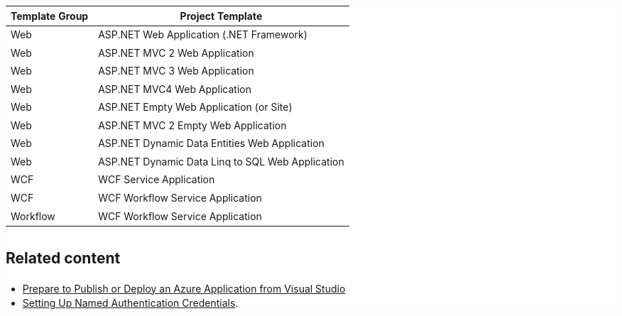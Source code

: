 | Template Group | Project Template |
| --- | --- |
| Web | ASP.NET Web Application (.NET Framework) |
| Web | ASP.NET MVC 2 Web Application |
| Web | ASP.NET MVC 3 Web Application |
| Web | ASP.NET MVC4 Web Application |
| Web | ASP.NET Empty Web Application (or Site) |
| Web | ASP.NET MVC 2 Empty Web Application |
| Web | ASP.NET Dynamic Data Entities Web Application |
| Web | ASP.NET Dynamic Data Linq to SQL Web Application |
| WCF | WCF Service Application |
| WCF | WCF Workflow Service Application |
| Workflow | WCF Workflow Service Application |

## Related content

- [Prepare to Publish or Deploy an Azure Application from Visual Studio](vs-azure-tools-cloud-service-publish-set-up-required-services-in-visual-studio.md)
- [Setting Up Named Authentication Credentials](vs-azure-tools-setting-up-named-authentication-credentials.md).
